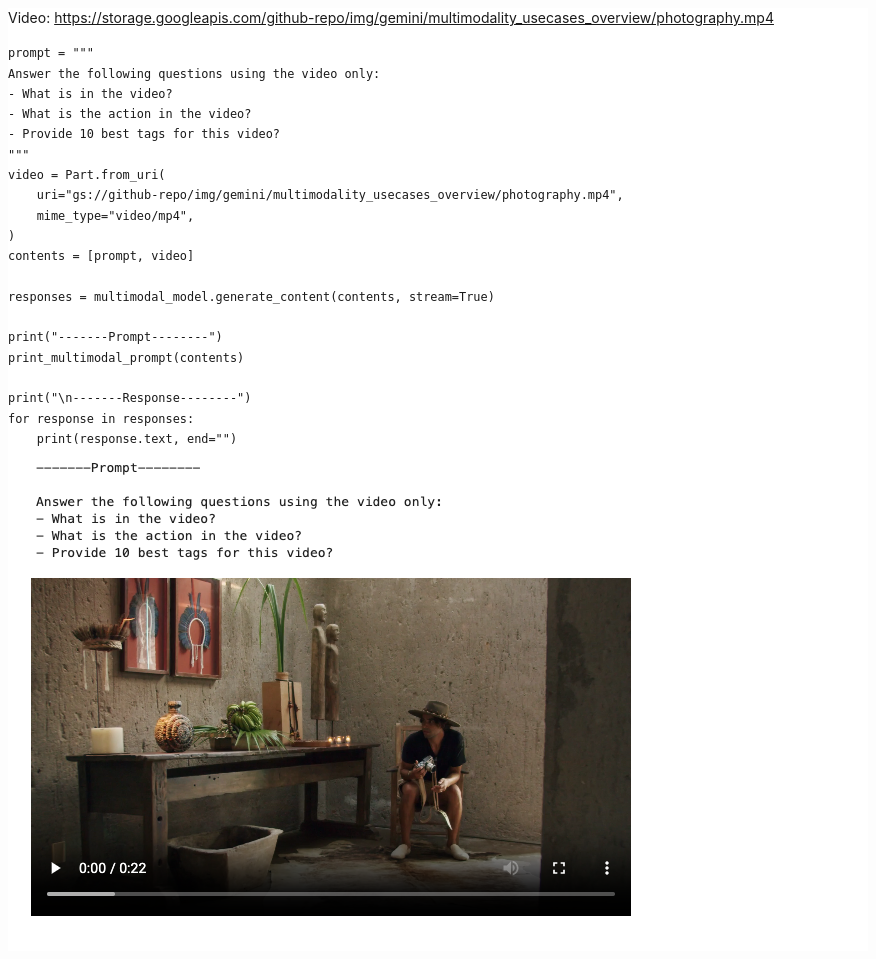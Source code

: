 Video: https://storage.googleapis.com/github-repo/img/gemini/multimodality_usecases_overview/photography.mp4


```
prompt = """
Answer the following questions using the video only:
- What is in the video?
- What is the action in the video?
- Provide 10 best tags for this video?
"""
video = Part.from_uri(
    uri="gs://github-repo/img/gemini/multimodality_usecases_overview/photography.mp4",
    mime_type="video/mp4",
)
contents = [prompt, video]

responses = multimodal_model.generate_content(contents, stream=True)

print("-------Prompt--------")
print_multimodal_prompt(contents)

print("\n-------Response--------")
for response in responses:
    print(response.text, end="")
```

![alt text](images/extract-tags-throughout-a-video-1.png)